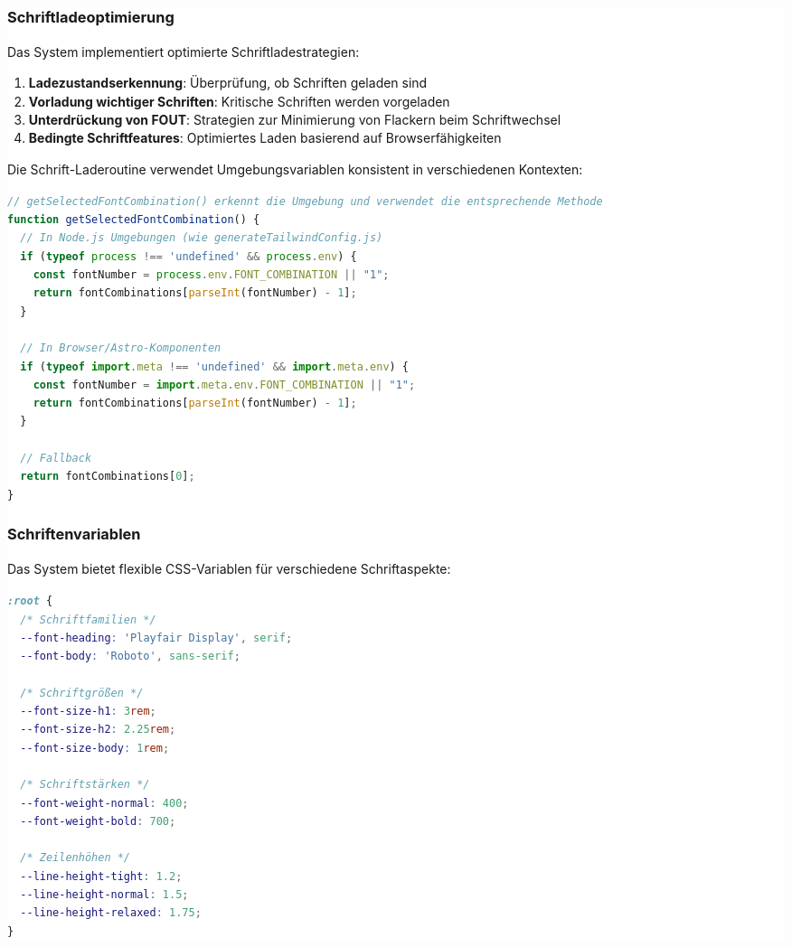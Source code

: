 ### Schriftladeoptimierung

Das System implementiert optimierte Schriftladestrategien:

1. **Ladezustandserkennung**: Überprüfung, ob Schriften geladen sind
2. **Vorladung wichtiger Schriften**: Kritische Schriften werden vorgeladen
3. **Unterdrückung von FOUT**: Strategien zur Minimierung von Flackern beim Schriftwechsel
4. **Bedingte Schriftfeatures**: Optimiertes Laden basierend auf Browserfähigkeiten

Die Schrift-Laderoutine verwendet Umgebungsvariablen konsistent in verschiedenen Kontexten:

```javascript
// getSelectedFontCombination() erkennt die Umgebung und verwendet die entsprechende Methode
function getSelectedFontCombination() {
  // In Node.js Umgebungen (wie generateTailwindConfig.js)
  if (typeof process !== 'undefined' && process.env) {
    const fontNumber = process.env.FONT_COMBINATION || "1";
    return fontCombinations[parseInt(fontNumber) - 1];
  }
  
  // In Browser/Astro-Komponenten
  if (typeof import.meta !== 'undefined' && import.meta.env) {
    const fontNumber = import.meta.env.FONT_COMBINATION || "1";
    return fontCombinations[parseInt(fontNumber) - 1];
  }
  
  // Fallback
  return fontCombinations[0];
}
```

### Schriftenvariablen

Das System bietet flexible CSS-Variablen für verschiedene Schriftaspekte:

```css
:root {
  /* Schriftfamilien */
  --font-heading: 'Playfair Display', serif;
  --font-body: 'Roboto', sans-serif;
  
  /* Schriftgrößen */
  --font-size-h1: 3rem;
  --font-size-h2: 2.25rem;
  --font-size-body: 1rem;
  
  /* Schriftstärken */
  --font-weight-normal: 400;
  --font-weight-bold: 700;
  
  /* Zeilenhöhen */
  --line-height-tight: 1.2;
  --line-height-normal: 1.5;
  --line-height-relaxed: 1.75;
}
```
